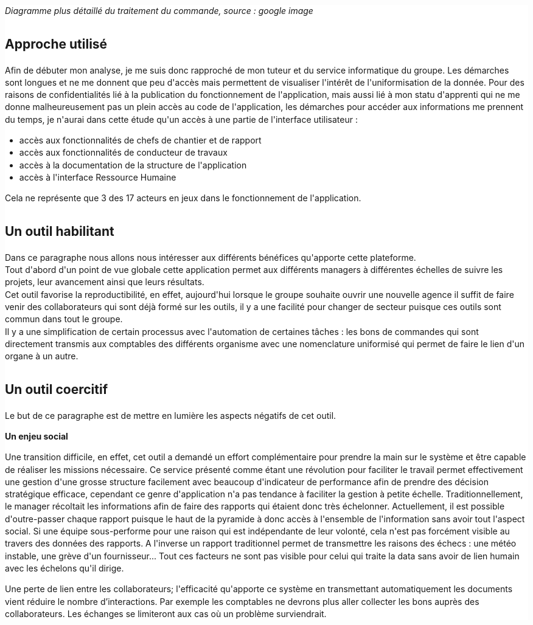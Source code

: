 *Diagramme plus détaillé du traitement du commande, source : google image*

<h2 id="h1-1"> Approche utilisé </h2>

Afin de débuter mon analyse, je me suis donc rapproché de mon tuteur et du service informatique du groupe. Les démarches sont longues et ne me donnent que peu d'accès mais permettent de visualiser l'intérêt de l'uniformisation de la donnée.
Pour des raisons de confidentialités lié à la publication du fonctionnement de l'application, mais aussi lié à mon statu d'apprenti qui ne me donne malheureusement pas un plein accès au code de l'application, les démarches pour accéder aux informations me prennent du temps, je n'aurai dans cette étude qu'un accès à une partie de l'interface utilisateur :

- accès aux fonctionnalités de chefs de chantier et de rapport
- accès aux fonctionnalités de conducteur de travaux
- accès à la documentation de la structure de l'application
- accès à l'interface Ressource Humaine

Cela ne représente que 3 des 17 acteurs en jeux dans le fonctionnement de l'application.

<h2 id="h2"> Un outil habilitant </h2>

Dans ce paragraphe nous allons nous intéresser aux différents bénéfices qu'apporte cette plateforme.  
Tout d'abord d'un point de vue globale cette application permet aux différents managers à différentes échelles de suivre les projets, leur avancement ainsi que leurs résultats.  
Cet outil favorise la reproductibilité, en effet, aujourd'hui lorsque le groupe souhaite ouvrir une nouvelle agence il suffit de faire venir des collaborateurs qui sont déjà formé sur les outils, il y a une facilité pour changer de secteur puisque ces outils sont commun dans tout le groupe.  
Il y a une simplification de certain processus avec l'automation de certaines tâches : les bons de commandes qui sont directement transmis aux comptables des différents organisme avec une nomenclature uniformisé qui permet de faire le lien d'un organe à un autre.

<h2 id="h3"> Un outil coercitif </h2>

Le but de ce paragraphe est de mettre en lumière les aspects négatifs de cet outil.

**Un enjeu social**

Une transition difficile, en effet, cet outil a demandé un effort complémentaire pour prendre la main sur le système et être capable de réaliser les missions nécessaire. Ce service présenté comme étant une révolution pour faciliter le travail permet effectivement une gestion d'une grosse structure facilement avec beaucoup d'indicateur de performance afin de prendre des décision stratégique efficace, cependant ce genre d'application n'a pas tendance à faciliter la gestion à petite échelle. Traditionnellement, le manager récoltait les informations afin de faire des rapports qui étaient donc très échelonner. Actuellement, il est possible d'outre-passer chaque rapport puisque le haut de la pyramide à donc accès à l'ensemble de l'information sans avoir tout l'aspect social. Si une équipe sous-performe pour une raison qui est indépendante de leur volonté, cela n'est pas forcément visible au travers des données des rapports. A l'inverse un rapport traditionnel permet de transmettre les raisons des échecs : une météo instable, une grève d'un fournisseur... Tout ces facteurs ne sont pas visible pour celui qui traite la data sans avoir de lien humain avec les échelons qu'il dirige.  

Une perte de lien entre les collaborateurs; l'efficacité qu'apporte ce système en transmettant automatiquement les documents vient réduire le nombre d’interactions. Par exemple les comptables ne devrons plus aller collecter les bons auprès des collaborateurs. Les échanges se limiteront aux cas où un problème surviendrait.  
